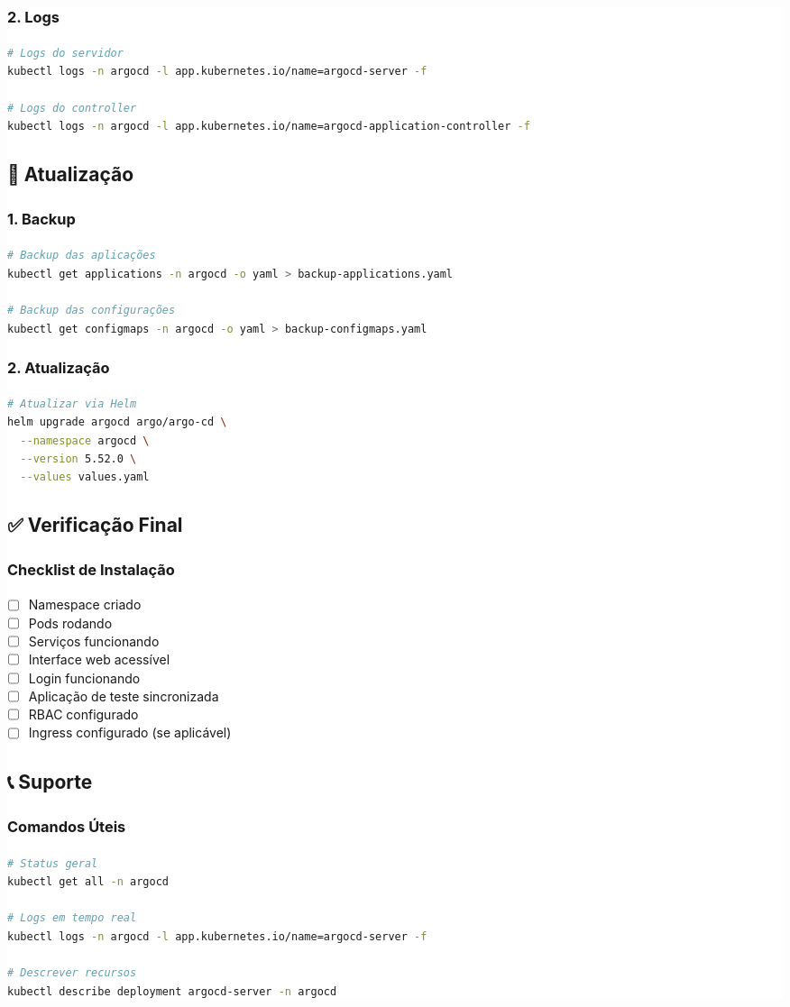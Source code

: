 ### 2. Logs

```bash
# Logs do servidor
kubectl logs -n argocd -l app.kubernetes.io/name=argocd-server -f

# Logs do controller
kubectl logs -n argocd -l app.kubernetes.io/name=argocd-application-controller -f
```

## 🔄 Atualização

### 1. Backup

```bash
# Backup das aplicações
kubectl get applications -n argocd -o yaml > backup-applications.yaml

# Backup das configurações
kubectl get configmaps -n argocd -o yaml > backup-configmaps.yaml
```

### 2. Atualização

```bash
# Atualizar via Helm
helm upgrade argocd argo/argo-cd \
  --namespace argocd \
  --version 5.52.0 \
  --values values.yaml
```

## ✅ Verificação Final

### Checklist de Instalação

- [ ] Namespace criado
- [ ] Pods rodando
- [ ] Serviços funcionando
- [ ] Interface web acessível
- [ ] Login funcionando
- [ ] Aplicação de teste sincronizada
- [ ] RBAC configurado
- [ ] Ingress configurado (se aplicável)

## 📞 Suporte

### Comandos Úteis

```bash
# Status geral
kubectl get all -n argocd

# Logs em tempo real
kubectl logs -n argocd -l app.kubernetes.io/name=argocd-server -f

# Descrever recursos
kubectl describe deployment argocd-server -n argocd
```

